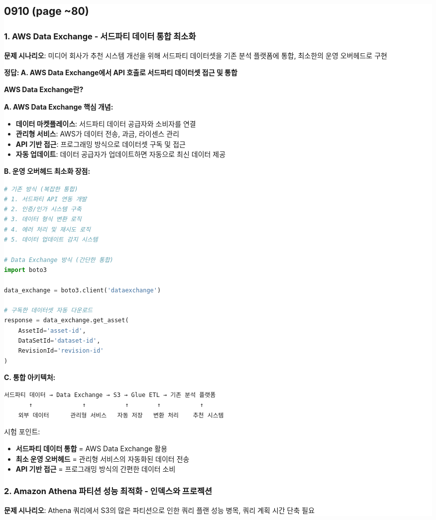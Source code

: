 ## 0910 (page ~80)

### 1. AWS Data Exchange - 서드파티 데이터 통합 최소화

**문제 시나리오**: 미디어 회사가 추천 시스템 개선을 위해 서드파티 데이터셋을 기존 분석 플랫폼에 통합, 최소한의 운영 오버헤드로 구현

**정답: A. AWS Data Exchange에서 API 호출로 서드파티 데이터셋 접근 및 통합**

**AWS Data Exchange란?**

**A. AWS Data Exchange 핵심 개념:**
- **데이터 마켓플레이스**: 서드파티 데이터 공급자와 소비자를 연결
- **관리형 서비스**: AWS가 데이터 전송, 과금, 라이센스 관리
- **API 기반 접근**: 프로그래밍 방식으로 데이터셋 구독 및 접근
- **자동 업데이트**: 데이터 공급자가 업데이트하면 자동으로 최신 데이터 제공

**B. 운영 오버헤드 최소화 장점:**
```python
# 기존 방식 (복잡한 통합)
# 1. 서드파티 API 연동 개발
# 2. 인증/인가 시스템 구축
# 3. 데이터 형식 변환 로직
# 4. 에러 처리 및 재시도 로직
# 5. 데이터 업데이트 감지 시스템

# Data Exchange 방식 (간단한 통합)
import boto3

data_exchange = boto3.client('dataexchange')

# 구독한 데이터셋 자동 다운로드
response = data_exchange.get_asset(
    AssetId='asset-id',
    DataSetId='dataset-id', 
    RevisionId='revision-id'
)
```

**C. 통합 아키텍처:**
```
서드파티 데이터 → Data Exchange → S3 → Glue ETL → 기존 분석 플랫폼
       ↑              ↑           ↑        ↑           ↑
    외부 데이터      관리형 서비스   자동 저장   변환 처리    추천 시스템
```

시험 포인트:
- **서드파티 데이터 통합** = AWS Data Exchange 활용
- **최소 운영 오버헤드** = 관리형 서비스의 자동화된 데이터 전송
- **API 기반 접근** = 프로그래밍 방식의 간편한 데이터 소비

### 2. Amazon Athena 파티션 성능 최적화 - 인덱스와 프로젝션

**문제 시나리오**: Athena 쿼리에서 S3의 많은 파티션으로 인한 쿼리 플랜 성능 병목, 쿼리 계획 시간 단축 필요
